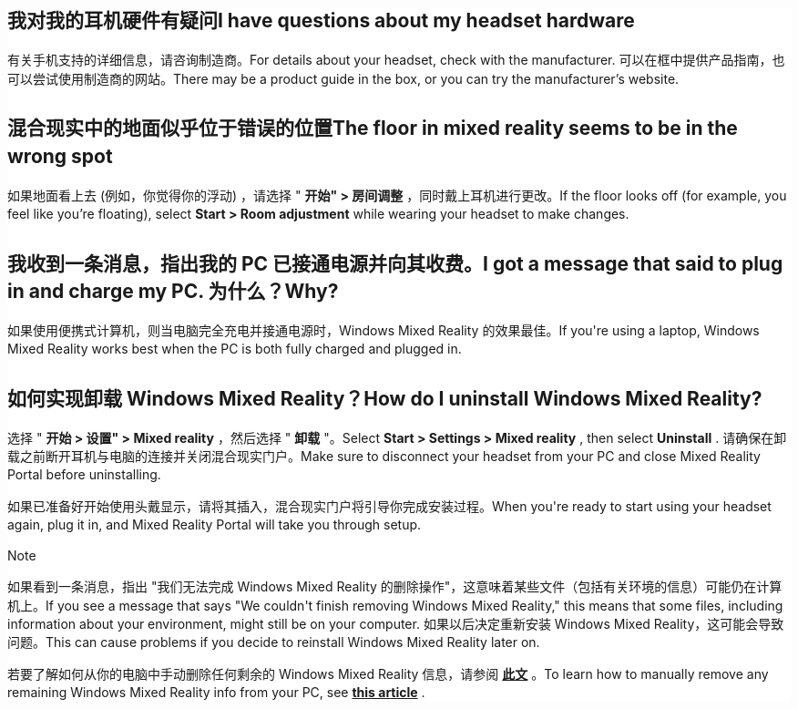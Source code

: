 ## <a name="i-have-questions-about-my-headset-hardware"></a><span data-ttu-id="1b9f9-183">我对我的耳机硬件有疑问</span><span class="sxs-lookup"><span data-stu-id="1b9f9-183">I have questions about my headset hardware</span></span>

<span data-ttu-id="1b9f9-184">有关手机支持的详细信息，请咨询制造商。</span><span class="sxs-lookup"><span data-stu-id="1b9f9-184">For details about your headset, check with the manufacturer.</span></span> <span data-ttu-id="1b9f9-185">可以在框中提供产品指南，也可以尝试使用制造商的网站。</span><span class="sxs-lookup"><span data-stu-id="1b9f9-185">There may be a product guide in the box, or you can try the manufacturer’s website.</span></span>

## <a name="the-floor-in-mixed-reality-seems-to-be-in-the-wrong-spot"></a><span data-ttu-id="1b9f9-186">混合现实中的地面似乎位于错误的位置</span><span class="sxs-lookup"><span data-stu-id="1b9f9-186">The floor in mixed reality seems to be in the wrong spot</span></span>

<span data-ttu-id="1b9f9-187">如果地面看上去 (例如，你觉得你的浮动) ，请选择 " **开始" > 房间调整** ，同时戴上耳机进行更改。</span><span class="sxs-lookup"><span data-stu-id="1b9f9-187">If the floor looks off (for example, you feel like you’re floating), select **Start > Room adjustment** while wearing your headset to make changes.</span></span>

## <a name="i-got-a-message-that-said-to-plug-in-and-charge-my-pc-why"></a><span data-ttu-id="1b9f9-188">我收到一条消息，指出我的 PC 已接通电源并向其收费。</span><span class="sxs-lookup"><span data-stu-id="1b9f9-188">I got a message that said to plug in and charge my PC.</span></span> <span data-ttu-id="1b9f9-189">为什么？</span><span class="sxs-lookup"><span data-stu-id="1b9f9-189">Why?</span></span>

<span data-ttu-id="1b9f9-190">如果使用便携式计算机，则当电脑完全充电并接通电源时，Windows Mixed Reality 的效果最佳。</span><span class="sxs-lookup"><span data-stu-id="1b9f9-190">If you're using a laptop, Windows Mixed Reality works best when the PC is both fully charged and plugged in.</span></span>

## <a name="how-do-i-uninstall-windows-mixed-reality"></a><span data-ttu-id="1b9f9-191">如何实现卸载 Windows Mixed Reality？</span><span class="sxs-lookup"><span data-stu-id="1b9f9-191">How do I uninstall Windows Mixed Reality?</span></span>

<span data-ttu-id="1b9f9-192">选择 " **开始 > 设置" > Mixed reality** ，然后选择 " **卸载** "。</span><span class="sxs-lookup"><span data-stu-id="1b9f9-192">Select **Start > Settings > Mixed reality** , then select **Uninstall** .</span></span> <span data-ttu-id="1b9f9-193">请确保在卸载之前断开耳机与电脑的连接并关闭混合现实门户。</span><span class="sxs-lookup"><span data-stu-id="1b9f9-193">Make sure to disconnect your headset from your PC and close Mixed Reality Portal before uninstalling.</span></span>

<span data-ttu-id="1b9f9-194">如果已准备好开始使用头戴显示，请将其插入，混合现实门户将引导你完成安装过程。</span><span class="sxs-lookup"><span data-stu-id="1b9f9-194">When you're ready to start using your headset again, plug it in, and Mixed Reality Portal will take you through setup.</span></span>

> [!NOTE]
> <span data-ttu-id="1b9f9-195">如果看到一条消息，指出 "我们无法完成 Windows Mixed Reality 的删除操作"，这意味着某些文件（包括有关环境的信息）可能仍在计算机上。</span><span class="sxs-lookup"><span data-stu-id="1b9f9-195">If you see a message that says "We couldn't finish removing Windows Mixed Reality," this means that some files, including information about your environment, might still be on your computer.</span></span> <span data-ttu-id="1b9f9-196">如果以后决定重新安装 Windows Mixed Reality，这可能会导致问题。</span><span class="sxs-lookup"><span data-stu-id="1b9f9-196">This can cause problems if you decide to reinstall Windows Mixed Reality later on.</span></span>
> 
> <span data-ttu-id="1b9f9-197">若要了解如何从你的电脑中手动删除任何剩余的 Windows Mixed Reality 信息，请参阅 **[此文](installation_errors.md)** 。</span><span class="sxs-lookup"><span data-stu-id="1b9f9-197">To learn how to manually remove any remaining Windows Mixed Reality info from your PC, see **[this article](installation_errors.md)** .</span></span>
